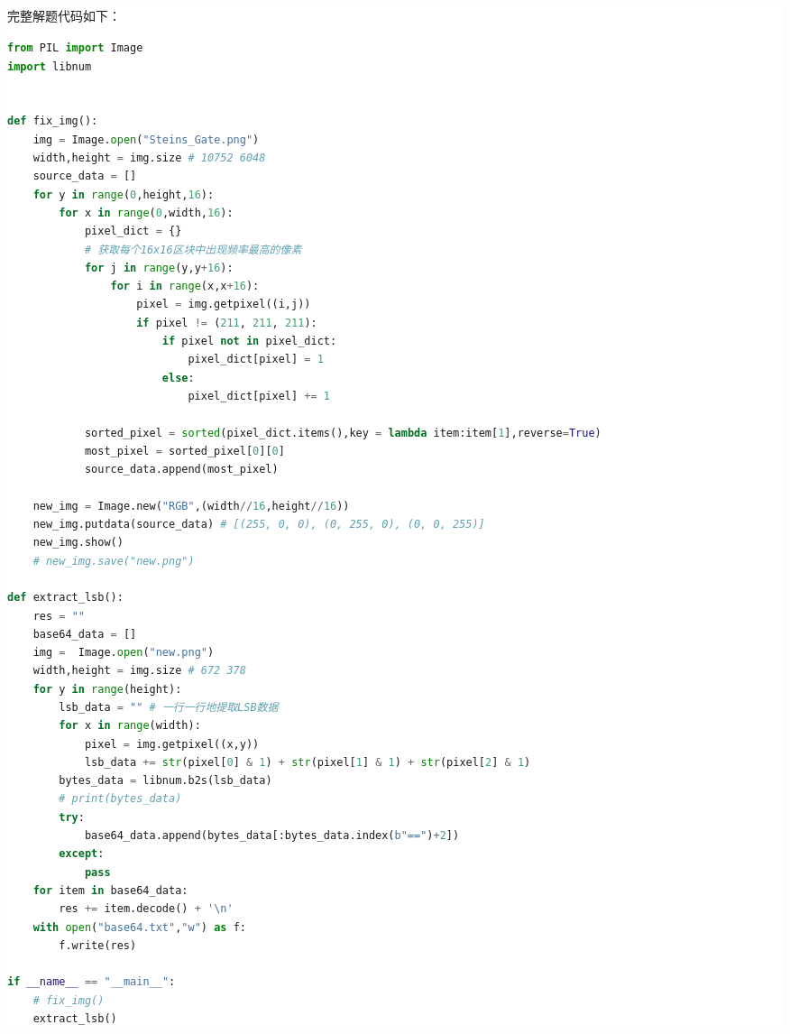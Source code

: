 完整解题代码如下：
```python
from PIL import Image
import libnum


def fix_img():
    img = Image.open("Steins_Gate.png")
    width,height = img.size # 10752 6048
    source_data = []
    for y in range(0,height,16):
        for x in range(0,width,16):
            pixel_dict = {}
            # 获取每个16x16区块中出现频率最高的像素
            for j in range(y,y+16):
                for i in range(x,x+16):
                    pixel = img.getpixel((i,j))
                    if pixel != (211, 211, 211):
                        if pixel not in pixel_dict:
                            pixel_dict[pixel] = 1
                        else:
                            pixel_dict[pixel] += 1
                            
            sorted_pixel = sorted(pixel_dict.items(),key = lambda item:item[1],reverse=True)
            most_pixel = sorted_pixel[0][0]
            source_data.append(most_pixel) 

    new_img = Image.new("RGB",(width//16,height//16))
    new_img.putdata(source_data) # [(255, 0, 0), (0, 255, 0), (0, 0, 255)]
    new_img.show()
    # new_img.save("new.png")
    
def extract_lsb():
    res = ""
    base64_data = []
    img =  Image.open("new.png")
    width,height = img.size # 672 378
    for y in range(height):
        lsb_data = "" # 一行一行地提取LSB数据
        for x in range(width):
            pixel = img.getpixel((x,y))
            lsb_data += str(pixel[0] & 1) + str(pixel[1] & 1) + str(pixel[2] & 1)
        bytes_data = libnum.b2s(lsb_data)
        # print(bytes_data)
        try:
            base64_data.append(bytes_data[:bytes_data.index(b"==")+2])
        except:
            pass
    for item in base64_data:
        res += item.decode() + '\n'
    with open("base64.txt","w") as f:
        f.write(res)

if __name__ == "__main__":
    # fix_img()
    extract_lsb()
```
